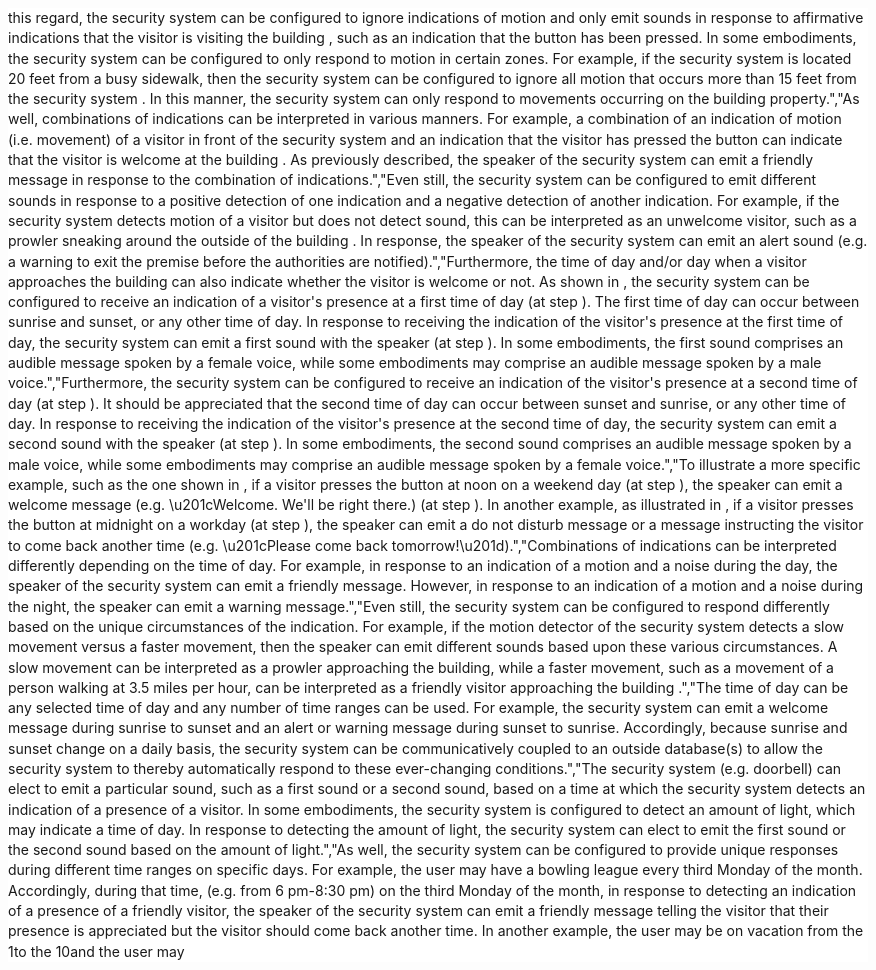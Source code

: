 this regard, the security system  can be configured to ignore indications of motion and only emit sounds in response to affirmative indications that the visitor is visiting the building , such as an indication that the button  has been pressed. In some embodiments, the security system  can be configured to only respond to motion in certain zones. For example, if the security system  is located 20 feet from a busy sidewalk, then the security system  can be configured to ignore all motion that occurs more than 15 feet from the security system . In this manner, the security system  can only respond to movements occurring on the building property.","As well, combinations of indications can be interpreted in various manners. For example, a combination of an indication of motion (i.e. movement) of a visitor in front of the security system  and an indication that the visitor has pressed the button  can indicate that the visitor is welcome at the building . As previously described, the speaker  of the security system  can emit a friendly message in response to the combination of indications.","Even still, the security system  can be configured to emit different sounds in response to a positive detection of one indication and a negative detection of another indication. For example, if the security system  detects motion of a visitor but does not detect sound, this can be interpreted as an unwelcome visitor, such as a prowler sneaking around the outside of the building . In response, the speaker  of the security system  can emit an alert sound (e.g. a warning to exit the premise before the authorities are notified).","Furthermore, the time of day and\/or day when a visitor approaches the building  can also indicate whether the visitor is welcome or not. As shown in , the security system  can be configured to receive an indication of a visitor's presence at a first time of day (at step ). The first time of day can occur between sunrise and sunset, or any other time of day. In response to receiving the indication of the visitor's presence at the first time of day, the security system  can emit a first sound with the speaker  (at step ). In some embodiments, the first sound comprises an audible message spoken by a female voice, while some embodiments may comprise an audible message spoken by a male voice.","Furthermore, the security system  can be configured to receive an indication of the visitor's presence at a second time of day (at step ). It should be appreciated that the second time of day can occur between sunset and sunrise, or any other time of day. In response to receiving the indication of the visitor's presence at the second time of day, the security system  can emit a second sound with the speaker  (at step ). In some embodiments, the second sound comprises an audible message spoken by a male voice, while some embodiments may comprise an audible message spoken by a female voice.","To illustrate a more specific example, such as the one shown in , if a visitor  presses the button  at noon on a weekend day (at step ), the speaker  can emit a welcome message (e.g. \u201cWelcome. We'll be right there.) (at step ). In another example, as illustrated in , if a visitor  presses the button  at midnight on a workday (at step ), the speaker  can emit a do not disturb message or a message instructing the visitor to come back another time (e.g. \u201cPlease come back tomorrow!\u201d).","Combinations of indications can be interpreted differently depending on the time of day. For example, in response to an indication of a motion and a noise during the day, the speaker  of the security system  can emit a friendly message. However, in response to an indication of a motion and a noise during the night, the speaker  can emit a warning message.","Even still, the security system  can be configured to respond differently based on the unique circumstances of the indication. For example, if the motion detector  of the security system  detects a slow movement versus a faster movement, then the speaker  can emit different sounds based upon these various circumstances. A slow movement can be interpreted as a prowler approaching the building, while a faster movement, such as a movement of a person walking at 3.5 miles per hour, can be interpreted as a friendly visitor approaching the building .","The time of day can be any selected time of day and any number of time ranges can be used. For example, the security system  can emit a welcome message during sunrise to sunset and an alert or warning message during sunset to sunrise. Accordingly, because sunrise and sunset change on a daily basis, the security system  can be communicatively coupled to an outside database(s) to allow the security system  to thereby automatically respond to these ever-changing conditions.","The security system  (e.g. doorbell) can elect to emit a particular sound, such as a first sound or a second sound, based on a time at which the security system  detects an indication of a presence of a visitor. In some embodiments, the security system  is configured to detect an amount of light, which may indicate a time of day. In response to detecting the amount of light, the security system  can elect to emit the first sound or the second sound based on the amount of light.","As well, the security system  can be configured to provide unique responses during different time ranges on specific days. For example, the user may have a bowling league every third Monday of the month. Accordingly, during that time, (e.g. from 6 pm-8:30 pm) on the third Monday of the month, in response to detecting an indication of a presence of a friendly visitor, the speaker  of the security system  can emit a friendly message telling the visitor that their presence is appreciated but the visitor should come back another time. In another example, the user may be on vacation from the 1to the 10and the user may